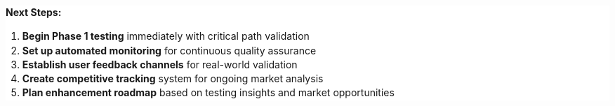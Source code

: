 **Next Steps:**
1. **Begin Phase 1 testing** immediately with critical path validation
2. **Set up automated monitoring** for continuous quality assurance
3. **Establish user feedback channels** for real-world validation
4. **Create competitive tracking** system for ongoing market analysis
5. **Plan enhancement roadmap** based on testing insights and market opportunities
